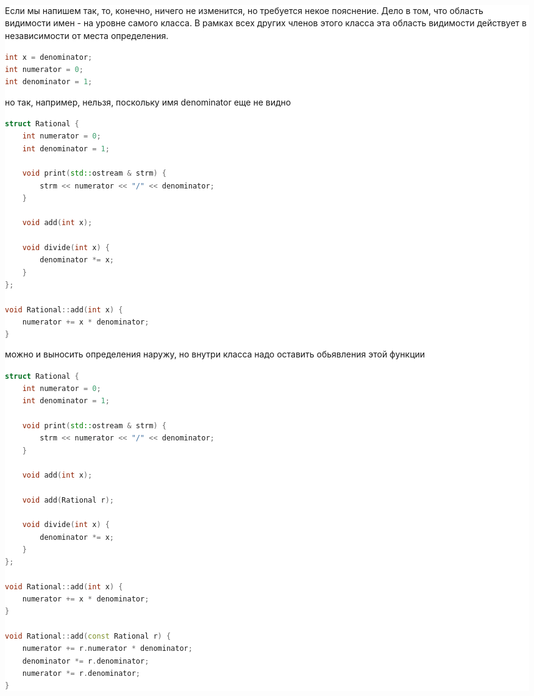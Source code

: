 
Если мы напишем так, то, конечно, ничего не изменится, но требуется некое пояснение. Дело в том, что область видимости имен - на уровне самого класса. В рамках всех других членов этого класса эта область видимости действует в независимости от места определения. 

```cpp
int x = denominator;
int numerator = 0;
int denominator = 1;
```

но так, например, нельзя, поскольку имя denominator еще не видно

```cpp
struct Rational {
    int numerator = 0;
    int denominator = 1;

    void print(std::ostream & strm) {
        strm << numerator << "/" << denominator;
    }

    void add(int x);
    
    void divide(int x) {
        denominator *= x;
    }
};

void Rational::add(int x) {
    numerator += x * denominator;
}
```

можно и выносить определения наружу, но внутри класса надо оставить обьявления этой функции

```cpp
struct Rational {
    int numerator = 0;
    int denominator = 1;

    void print(std::ostream & strm) {
        strm << numerator << "/" << denominator;
    }

    void add(int x);

    void add(Rational r);

    void divide(int x) {
        denominator *= x;
    }
};

void Rational::add(int x) {
    numerator += x * denominator;
}

void Rational::add(const Rational r) {
    numerator += r.numerator * denominator;
    denominator *= r.denominator;
    numerator *= r.denominator;
}
```
